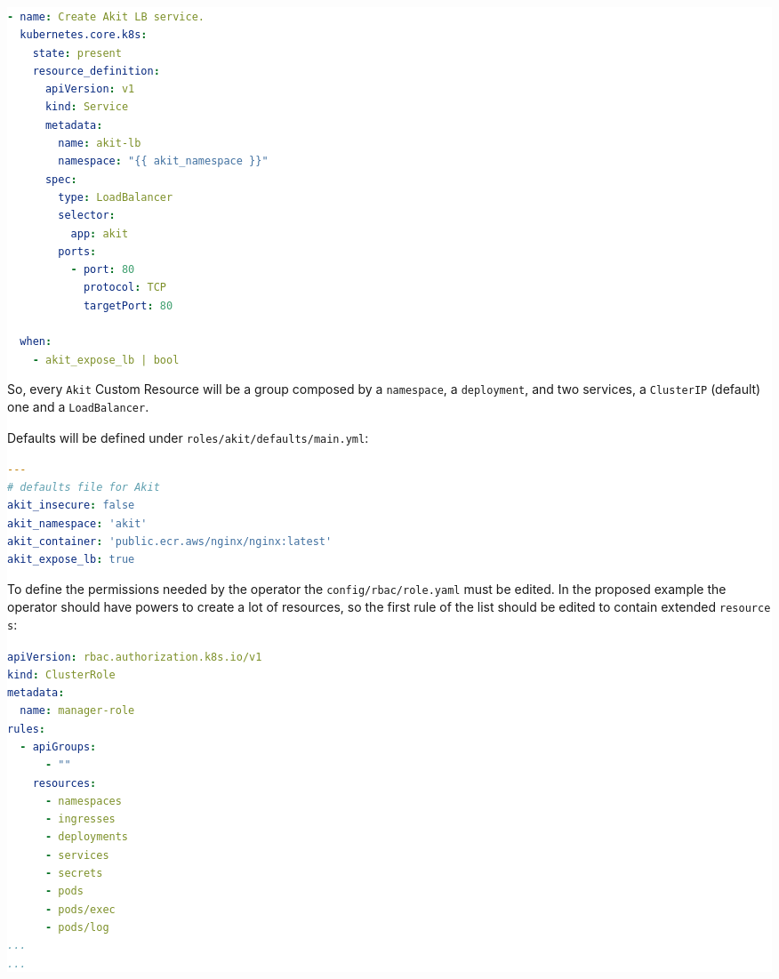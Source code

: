 ```yaml
- name: Create Akit LB service.
  kubernetes.core.k8s:
    state: present
    resource_definition:
      apiVersion: v1
      kind: Service
      metadata:
        name: akit-lb
        namespace: "{{ akit_namespace }}"
      spec:
        type: LoadBalancer
        selector:
          app: akit
        ports:
          - port: 80
            protocol: TCP
            targetPort: 80

  when:
    - akit_expose_lb | bool
```

So, every `Akit` Custom Resource will be a group composed by a `namespace`, a
`deployment`, and two services, a `ClusterIP` (default) one and a
`LoadBalancer`.

Defaults will be defined under `roles/akit/defaults/main.yml`:

```yaml
---
# defaults file for Akit
akit_insecure: false
akit_namespace: 'akit'
akit_container: 'public.ecr.aws/nginx/nginx:latest'
akit_expose_lb: true
```

To define the permissions needed by the operator the `config/rbac/role.yaml`
must be edited. In the proposed example the operator should have powers to
create a lot of resources, so the first rule of the list should be edited to
contain extended `resources`:

```yaml
apiVersion: rbac.authorization.k8s.io/v1
kind: ClusterRole
metadata:
  name: manager-role
rules:
  - apiGroups:
      - ""
    resources:
      - namespaces
      - ingresses
      - deployments
      - services
      - secrets
      - pods
      - pods/exec
      - pods/log
...
...
```
